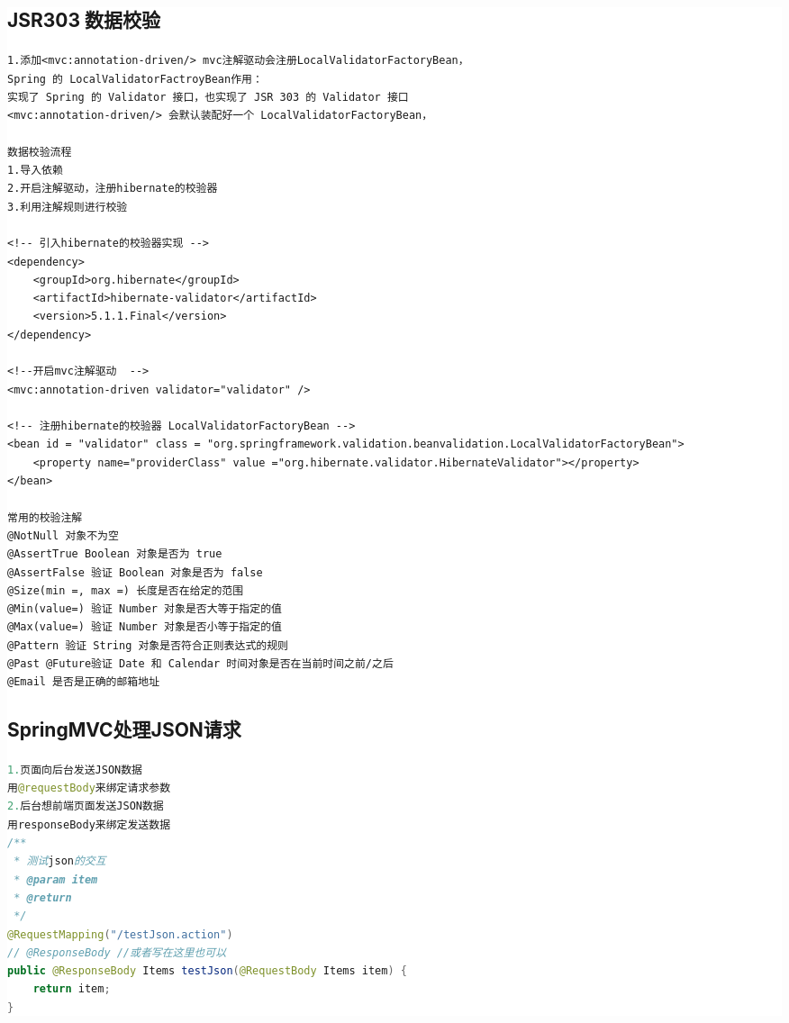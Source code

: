 ## JSR303 数据校验

````
1.添加<mvc:annotation-driven/> mvc注解驱动会注册LocalValidatorFactoryBean，
Spring 的 LocalValidatorFactroyBean作用：
实现了 Spring 的 Validator 接口，也实现了 JSR 303 的 Validator 接口
<mvc:annotation-driven/> 会默认装配好一个 LocalValidatorFactoryBean，

数据校验流程
1.导入依赖
2.开启注解驱动，注册hibernate的校验器
3.利用注解规则进行校验

<!-- 引入hibernate的校验器实现 -->
<dependency>
    <groupId>org.hibernate</groupId>
    <artifactId>hibernate-validator</artifactId>
    <version>5.1.1.Final</version>
</dependency>

<!--开启mvc注解驱动  -->
<mvc:annotation-driven validator="validator" />

<!-- 注册hibernate的校验器 LocalValidatorFactoryBean -->
<bean id = "validator" class = "org.springframework.validation.beanvalidation.LocalValidatorFactoryBean">
	<property name="providerClass" value ="org.hibernate.validator.HibernateValidator"></property>  		
</bean>

常用的校验注解
@NotNull 对象不为空
@AssertTrue Boolean 对象是否为 true
@AssertFalse 验证 Boolean 对象是否为 false
@Size(min =, max =) 长度是否在给定的范围
@Min(value=) 验证 Number 对象是否大等于指定的值
@Max(value=) 验证 Number 对象是否小等于指定的值
@Pattern 验证 String 对象是否符合正则表达式的规则
@Past @Future验证 Date 和 Calendar 时间对象是否在当前时间之前/之后
@Email 是否是正确的邮箱地址
````

## SpringMVC处理JSON请求

````java
1.页面向后台发送JSON数据
用@requestBody来绑定请求参数
2.后台想前端页面发送JSON数据
用responseBody来绑定发送数据
/**
 * 测试json的交互
 * @param item
 * @return
 */
@RequestMapping("/testJson.action")
// @ResponseBody //或者写在这里也可以
public @ResponseBody Items testJson(@RequestBody Items item) {
    return item;
}
````
